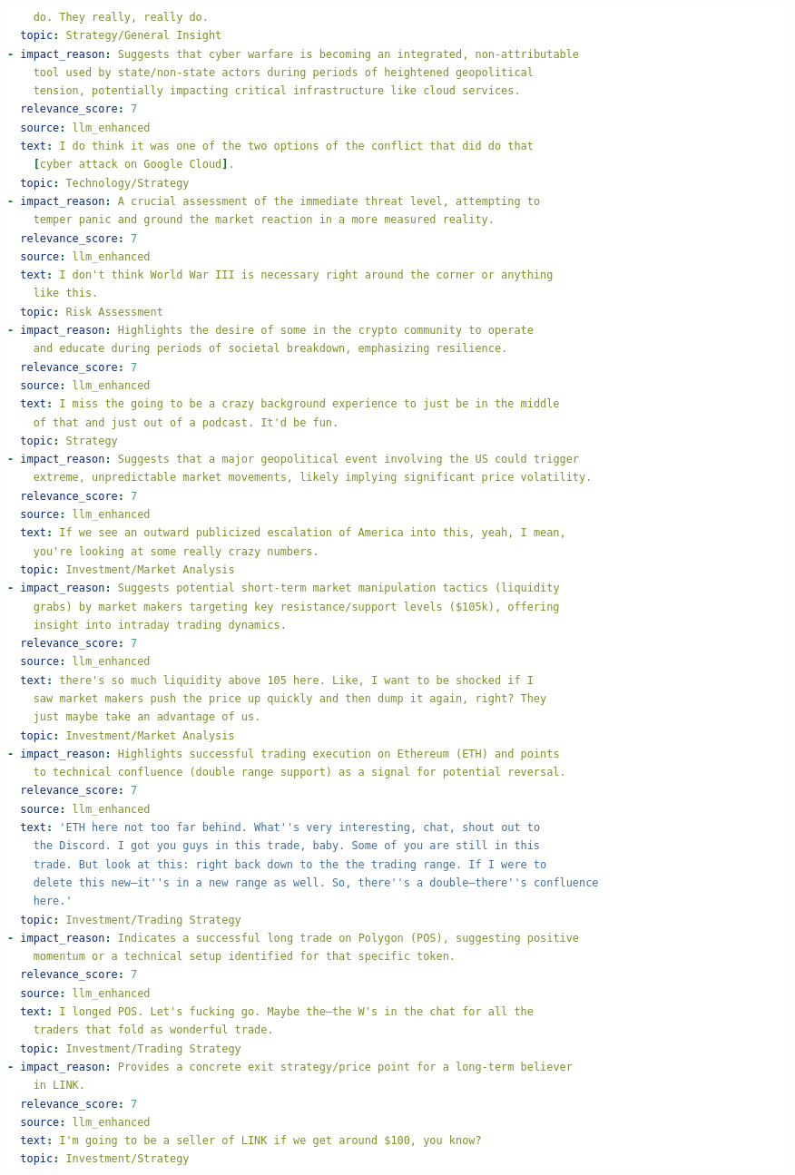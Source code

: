 ```yaml
    do. They really, really do.
  topic: Strategy/General Insight
- impact_reason: Suggests that cyber warfare is becoming an integrated, non-attributable
    tool used by state/non-state actors during periods of heightened geopolitical
    tension, potentially impacting critical infrastructure like cloud services.
  relevance_score: 7
  source: llm_enhanced
  text: I do think it was one of the two options of the conflict that did do that
    [cyber attack on Google Cloud].
  topic: Technology/Strategy
- impact_reason: A crucial assessment of the immediate threat level, attempting to
    temper panic and ground the market reaction in a more measured reality.
  relevance_score: 7
  source: llm_enhanced
  text: I don't think World War III is necessary right around the corner or anything
    like this.
  topic: Risk Assessment
- impact_reason: Highlights the desire of some in the crypto community to operate
    and educate during periods of societal breakdown, emphasizing resilience.
  relevance_score: 7
  source: llm_enhanced
  text: I miss the going to be a crazy background experience to just be in the middle
    of that and just out of a podcast. It'd be fun.
  topic: Strategy
- impact_reason: Suggests that a major geopolitical event involving the US could trigger
    extreme, unpredictable market movements, likely implying significant price volatility.
  relevance_score: 7
  source: llm_enhanced
  text: If we see an outward publicized escalation of America into this, yeah, I mean,
    you're looking at some really crazy numbers.
  topic: Investment/Market Analysis
- impact_reason: Suggests potential short-term market manipulation tactics (liquidity
    grabs) by market makers targeting key resistance/support levels ($105k), offering
    insight into intraday trading dynamics.
  relevance_score: 7
  source: llm_enhanced
  text: there's so much liquidity above 105 here. Like, I want to be shocked if I
    saw market makers push the price up quickly and then dump it again, right? They
    just maybe take an advantage of us.
  topic: Investment/Market Analysis
- impact_reason: Highlights successful trading execution on Ethereum (ETH) and points
    to technical confluence (double range support) as a signal for potential reversal.
  relevance_score: 7
  source: llm_enhanced
  text: 'ETH here not too far behind. What''s very interesting, chat, shout out to
    the Discord. I got you guys in this trade, baby. Some of you are still in this
    trade. But look at this: right back down to the the trading range. If I were to
    delete this new—it''s in a new range as well. So, there''s a double—there''s confluence
    here.'
  topic: Investment/Trading Strategy
- impact_reason: Indicates a successful long trade on Polygon (POS), suggesting positive
    momentum or a technical setup identified for that specific token.
  relevance_score: 7
  source: llm_enhanced
  text: I longed POS. Let's fucking go. Maybe the—the W's in the chat for all the
    traders that fold as wonderful trade.
  topic: Investment/Trading Strategy
- impact_reason: Provides a concrete exit strategy/price point for a long-term believer
    in LINK.
  relevance_score: 7
  source: llm_enhanced
  text: I'm going to be a seller of LINK if we get around $100, you know?
  topic: Investment/Strategy
```